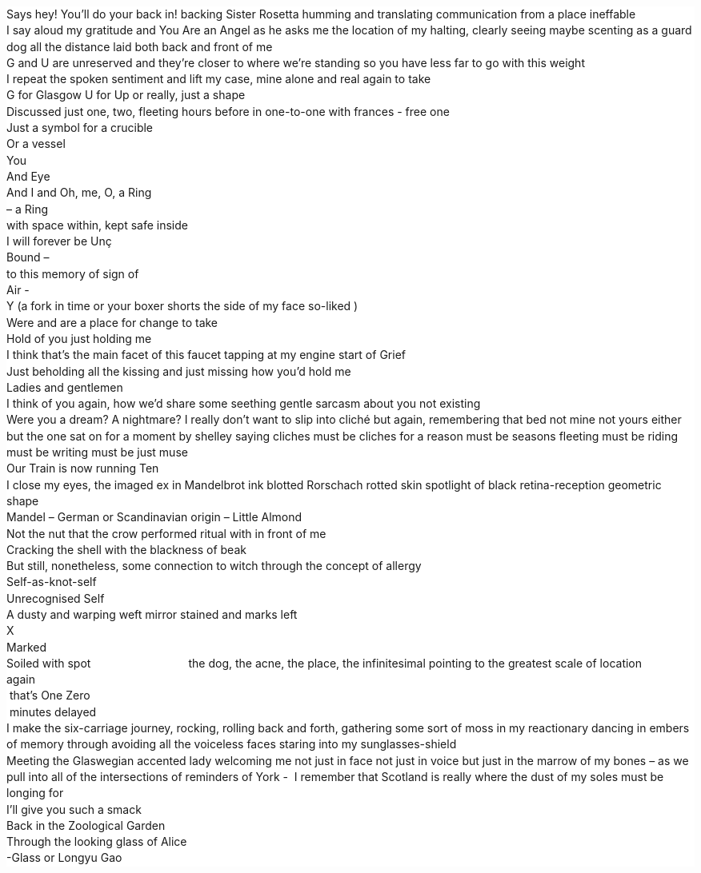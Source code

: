 <div class="depth-20">Says hey! You’ll do your back in! backing Sister Rosetta humming and translating communication from a place ineffable</div>
<div class="depth-20">I say aloud my gratitude and You Are an Angel as he asks me the location of my halting, clearly seeing maybe scenting as a guard dog all the distance laid both back and front of me</div>
<div class="depth-20">G and U are unreserved and they’re closer to where we’re standing so you have less far to go with this weight</div>
<div class="depth-20">I repeat the spoken sentiment and lift my case, mine alone and real again to take</div>
<div class="depth-20">G for Glasgow U for Up or really, just a shape</div>
<div class="depth-20">Discussed just one, two, fleeting hours before in one-to-one with frances - free one</div>
<div class="depth-20">Just a symbol for a crucible</div>
<div class="depth-20">Or a vessel</div>
<div class="depth-20">You</div>
<div class="depth-20">And Eye</div>
<div class="depth-20">And I and Oh, me, O, a Ring</div>
<div class="depth-21">– a Ring</div>
<div class="depth-22">with space within, kept safe inside</div>
<div class="depth-22">I will forever be Unç</div>
<div class="depth-22">Bound –</div>
<div class="depth-22">to this memory of sign of</div>
<div class="depth-22">Air -</div>
<div class="depth-22">Y (a fork in time or your boxer shorts the side of my face so-liked )</div>
<div class="depth-22">Were and are a place for change to take</div>
<div class="depth-22">Hold of you just holding me</div>
<div class="depth-22">I think that’s the main facet of this faucet tapping at my engine start of Grief</div>
<div class="depth-22">Just beholding all the kissing and just missing how you’d hold me</div>
<div class="depth-22">Ladies and gentlemen</div>
<div class="depth-22">I think of you again, how we’d share some seething gentle sarcasm about you not existing</div>
<div class="depth-22">Were you a dream? A nightmare? I really don’t want to slip into cliché but again, remembering that bed not mine not yours either but the one sat on for a moment by shelley saying cliches must be cliches for a reason must be seasons fleeting must be riding must be writing must be just muse</div>
<div class="depth-22">Our Train is now running Ten</div>
<div class="depth-22">I close my eyes, the imaged ex in Mandelbrot ink blotted Rorschach rotted skin spotlight of black retina-reception geometric shape</div>
<div class="depth-22">Mandel – German or Scandinavian origin – Little Almond</div>
<div class="depth-22">Not the nut that the crow performed ritual with in front of me</div>
<div class="depth-22">Cracking the shell with the blackness of beak</div>
<div class="depth-22">But still, nonetheless, some connection to witch through the concept of allergy</div>
<div class="depth-22">Self-as-knot-self</div>
<div class="depth-22">Unrecognised Self</div>
<div class="depth-22">A dusty and warping weft mirror stained and marks left</div>
<div class="depth-22">X</div>
<div class="depth-22">Marked</div>
<div class="depth-22">Soiled with spot                               the dog, the acne, the place, the infinitesimal pointing to the greatest scale of location</div>
<div class="depth-22">again</div>
<div class="depth-22"> that’s One Zero</div>
<div class="depth-22"> minutes delayed</div>
<div class="depth-22">I make the six-carriage journey, rocking, rolling back and forth, gathering some sort of moss in my reactionary dancing in embers of memory through avoiding all the voiceless faces staring into my sunglasses-shield</div>
<div class="depth-22">Meeting the Glaswegian accented lady welcoming me not just in face not just in voice but just in the marrow of my bones – as we pull into all of the intersections of reminders of York -  I remember that Scotland is really where the dust of my soles must be longing for</div>
<div class="depth-22">I’ll give you such a smack</div>
<div class="depth-22">Back in the Zoological Garden</div>
<div class="depth-22">Through the looking glass of Alice</div>
<div class="depth-22">-Glass or Longyu Gao</div>